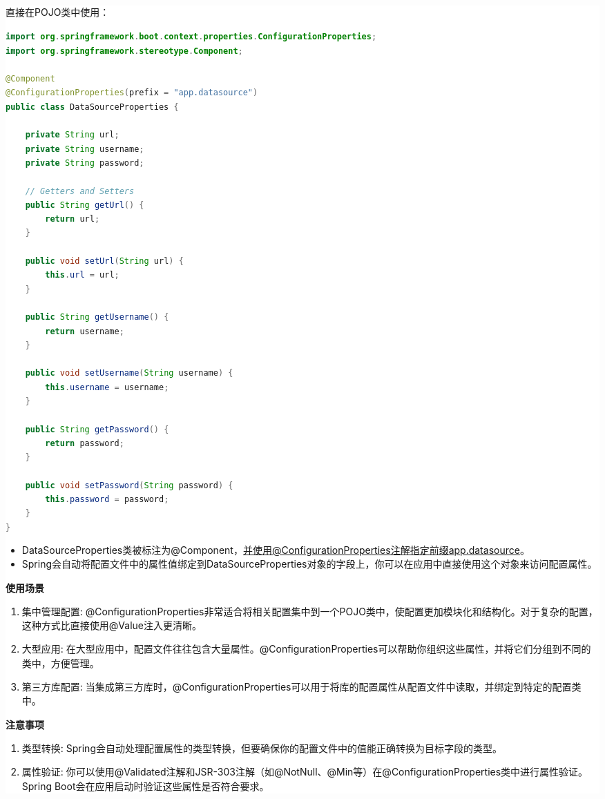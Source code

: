 直接在POJO类中使用：
```java
import org.springframework.boot.context.properties.ConfigurationProperties;
import org.springframework.stereotype.Component;

@Component
@ConfigurationProperties(prefix = "app.datasource")
public class DataSourceProperties {

    private String url;
    private String username;
    private String password;

    // Getters and Setters
    public String getUrl() {
        return url;
    }

    public void setUrl(String url) {
        this.url = url;
    }

    public String getUsername() {
        return username;
    }

    public void setUsername(String username) {
        this.username = username;
    }

    public String getPassword() {
        return password;
    }

    public void setPassword(String password) {
        this.password = password;
    }
}
```
- DataSourceProperties类被标注为@Component，并使用@ConfigurationProperties注解指定前缀app.datasource。
- Spring会自动将配置文件中的属性值绑定到DataSourceProperties对象的字段上，你可以在应用中直接使用这个对象来访问配置属性。

**使用场景**
1. 集中管理配置: @ConfigurationProperties非常适合将相关配置集中到一个POJO类中，使配置更加模块化和结构化。对于复杂的配置，这种方式比直接使用@Value注入更清晰。

2. 大型应用: 在大型应用中，配置文件往往包含大量属性。@ConfigurationProperties可以帮助你组织这些属性，并将它们分组到不同的类中，方便管理。

3. 第三方库配置: 当集成第三方库时，@ConfigurationProperties可以用于将库的配置属性从配置文件中读取，并绑定到特定的配置类中。

**注意事项**
1. 类型转换: Spring会自动处理配置属性的类型转换，但要确保你的配置文件中的值能正确转换为目标字段的类型。

2. 属性验证: 你可以使用@Validated注解和JSR-303注解（如@NotNull、@Min等）在@ConfigurationProperties类中进行属性验证。Spring Boot会在应用启动时验证这些属性是否符合要求。
